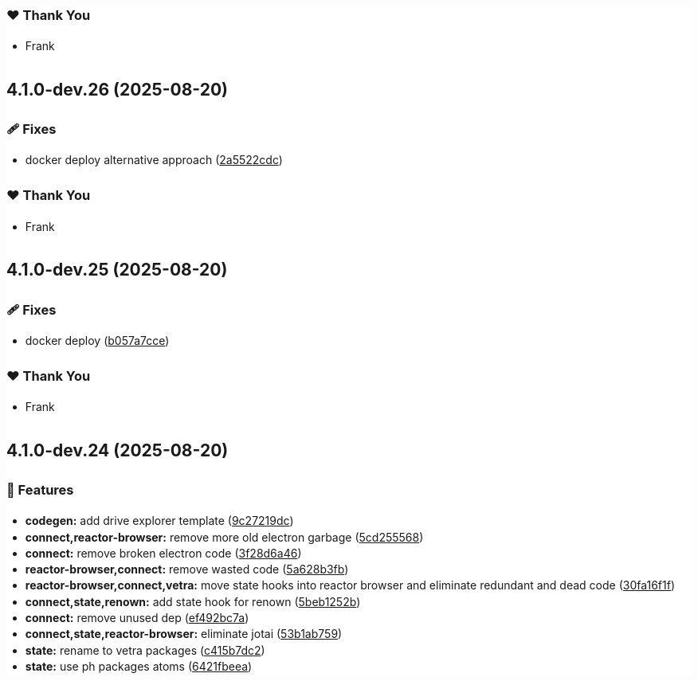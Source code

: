 ### ❤️ Thank You

- Frank

## 4.1.0-dev.26 (2025-08-20)

### 🩹 Fixes

- docker deploy alternative approach ([2a5522cdc](https://github.com/powerhouse-inc/powerhouse/commit/2a5522cdc))

### ❤️ Thank You

- Frank

## 4.1.0-dev.25 (2025-08-20)

### 🩹 Fixes

- docker deploy ([b057a7cce](https://github.com/powerhouse-inc/powerhouse/commit/b057a7cce))

### ❤️ Thank You

- Frank

## 4.1.0-dev.24 (2025-08-20)

### 🚀 Features

- **codegen:** add drive explorer template ([9c27219dc](https://github.com/powerhouse-inc/powerhouse/commit/9c27219dc))
- **connect,reactor-browser:** remove more old electron garbage ([5cd255568](https://github.com/powerhouse-inc/powerhouse/commit/5cd255568))
- **connect:** remove broken electron code ([3f28d6a46](https://github.com/powerhouse-inc/powerhouse/commit/3f28d6a46))
- **reactor-browser,connect:** remove wasted code ([5a628b3fb](https://github.com/powerhouse-inc/powerhouse/commit/5a628b3fb))
- **reactor-browser,connect,vetra:** move state hooks into reactor browser and eliminate redundant and dead code ([30fa16f1f](https://github.com/powerhouse-inc/powerhouse/commit/30fa16f1f))
- **connect,state,renown:** add state hook for renown ([5beb1252b](https://github.com/powerhouse-inc/powerhouse/commit/5beb1252b))
- **connect:** remove unused dep ([ef492bc7a](https://github.com/powerhouse-inc/powerhouse/commit/ef492bc7a))
- **connect,state,reactor-browser:** eliminate jotai ([53b1ab759](https://github.com/powerhouse-inc/powerhouse/commit/53b1ab759))
- **state:** rename to vetra packages ([c415b7dc2](https://github.com/powerhouse-inc/powerhouse/commit/c415b7dc2))
- **state:** use ph packages atoms ([6421fbeea](https://github.com/powerhouse-inc/powerhouse/commit/6421fbeea))
